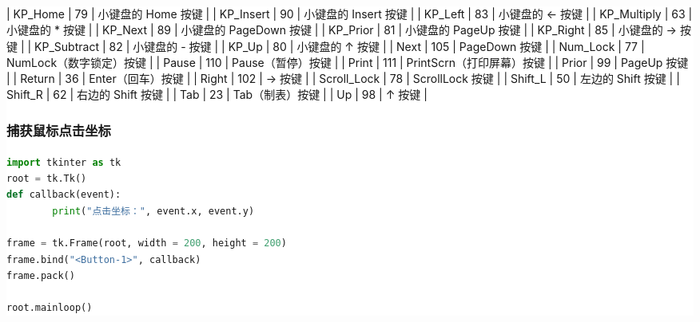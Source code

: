 | KP_Home              | 79                    | 小键盘的 Home 按键           |
| KP_Insert            | 90                    | 小键盘的 Insert 按键         |
| KP_Left              | 83                    | 小键盘的 ← 按键              |
| KP_Multiply          | 63                    | 小键盘的 * 按键              |
| KP_Next              | 89                    | 小键盘的 PageDown 按键       |
| KP_Prior             | 81                    | 小键盘的 PageUp 按键         |
| KP_Right             | 85                    | 小键盘的 → 按键              |
| KP_Subtract          | 82                    | 小键盘的 - 按键              |
| KP_Up                | 80                    | 小键盘的 ↑ 按键              |
| Next                 | 105                   | PageDown 按键                |
| Num_Lock             | 77                    | NumLock（数字锁定）按键      |
| Pause                | 110                   | Pause（暂停）按键            |
| Print                | 111                   | PrintScrn（打印屏幕）按键    |
| Prior                | 99                    | PageUp 按键                  |
| Return               | 36                    | Enter（回车）按键            |
| Right                | 102                   | → 按键                       |
| Scroll_Lock          | 78                    | ScrollLock 按键              |
| Shift_L              | 50                    | 左边的 Shift 按键            |
| Shift_R              | 62                    | 右边的 Shift 按键            |
| Tab                  | 23                    | Tab（制表）按键              |
| Up                   | 98                    | ↑ 按键                       |

### 捕获鼠标点击坐标

```python
import tkinter as tk
root = tk.Tk()
def callback(event):
        print("点击坐标：", event.x, event.y)

frame = tk.Frame(root, width = 200, height = 200)
frame.bind("<Button-1>", callback)
frame.pack()

root.mainloop()
```
